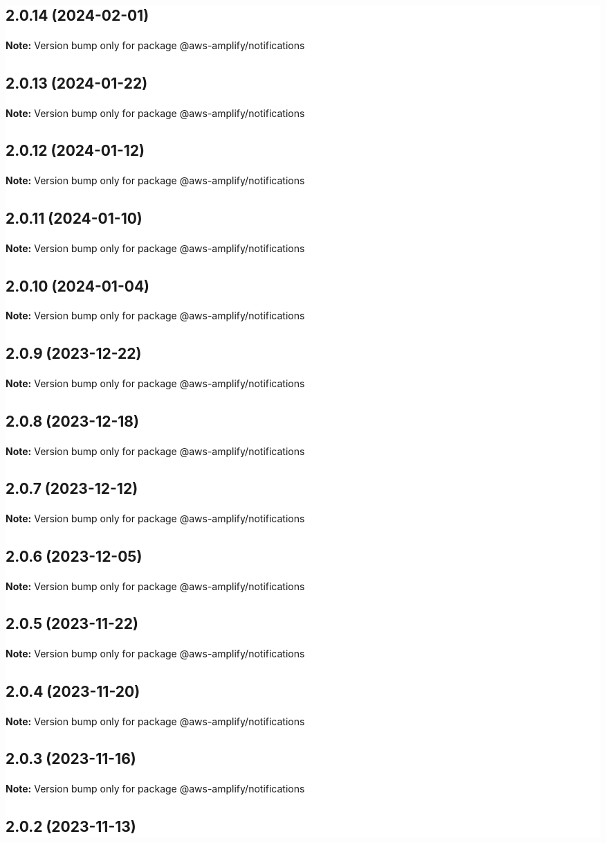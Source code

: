 ## 2.0.14 (2024-02-01)

**Note:** Version bump only for package @aws-amplify/notifications

## 2.0.13 (2024-01-22)

**Note:** Version bump only for package @aws-amplify/notifications

## 2.0.12 (2024-01-12)

**Note:** Version bump only for package @aws-amplify/notifications

## 2.0.11 (2024-01-10)

**Note:** Version bump only for package @aws-amplify/notifications

## 2.0.10 (2024-01-04)

**Note:** Version bump only for package @aws-amplify/notifications

## 2.0.9 (2023-12-22)

**Note:** Version bump only for package @aws-amplify/notifications

## 2.0.8 (2023-12-18)

**Note:** Version bump only for package @aws-amplify/notifications

## 2.0.7 (2023-12-12)

**Note:** Version bump only for package @aws-amplify/notifications

## 2.0.6 (2023-12-05)

**Note:** Version bump only for package @aws-amplify/notifications

## 2.0.5 (2023-11-22)

**Note:** Version bump only for package @aws-amplify/notifications

## 2.0.4 (2023-11-20)

**Note:** Version bump only for package @aws-amplify/notifications

## 2.0.3 (2023-11-16)

**Note:** Version bump only for package @aws-amplify/notifications

## 2.0.2 (2023-11-13)
